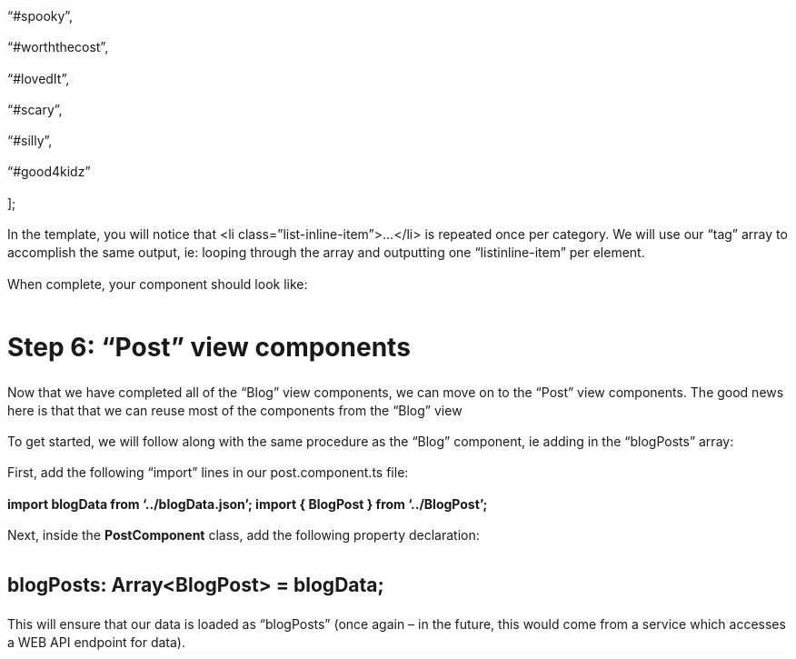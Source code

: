 “#spooky”,

“#worththecost”,

“#lovedIt”,

“#scary”,

“#silly”,

“#good4kidz”

];

In the template, you will notice that &lt;li class=”list-inline-item”&gt;…&lt;/li&gt; is repeated once per category.  We will use our “tag” array to accomplish the same output, ie: looping through the array and outputting one “listinline-item” per element.




When complete, your component should look like:










<h1>Step 6: “Post” view components</h1>

Now that we have completed all of the “Blog” view components, we can move on to the “Post” view components.  The good news here is that that we can reuse most of the components from the “Blog” view




To get started, we will follow along with the same procedure as the “Blog” component, ie adding in the “blogPosts” array:




First, add the following “import” lines in our post.component.ts file:




<strong>import blogData from ‘../blogData.json’; import { BlogPost } from ‘../BlogPost’; </strong>




Next, inside the <strong>PostComponent</strong> class, add the following property declaration:




<h2>blogPosts: Array&lt;BlogPost&gt; = blogData;</h2>

<strong> </strong>

This will ensure that our data is loaded as “blogPosts” (once again – in the future, this would come from a service which accesses a WEB API endpoint for data).






